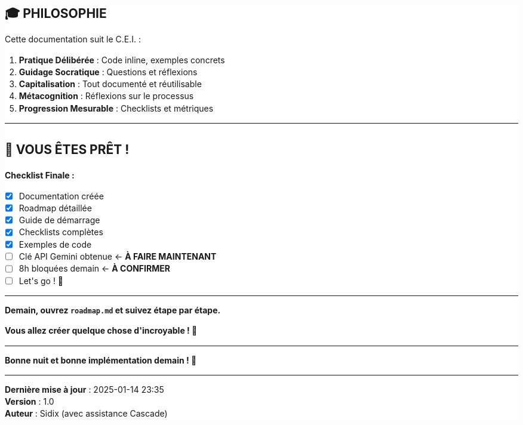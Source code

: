 
## 🎓 PHILOSOPHIE

Cette documentation suit le C.E.I. :

1. **Pratique Délibérée** : Code inline, exemples concrets
2. **Guidage Socratique** : Questions et réflexions
3. **Capitalisation** : Tout documenté et réutilisable
4. **Métacognition** : Réflexions sur le processus
5. **Progression Mesurable** : Checklists et métriques

---

## 🚀 VOUS ÊTES PRÊT !

**Checklist Finale :**

- [x] Documentation créée
- [x] Roadmap détaillée
- [x] Guide de démarrage
- [x] Checklists complètes
- [x] Exemples de code
- [ ] Clé API Gemini obtenue ← **À FAIRE MAINTENANT**
- [ ] 8h bloquées demain ← **À CONFIRMER**
- [ ] Let's go ! 🚀

---

**Demain, ouvrez `roadmap.md` et suivez étape par étape.**

**Vous allez créer quelque chose d'incroyable ! 💪**

---

**Bonne nuit et bonne implémentation demain ! 🌙**

---

**Dernière mise à jour** : 2025-01-14 23:35  
**Version** : 1.0  
**Auteur** : Sidix (avec assistance Cascade)
